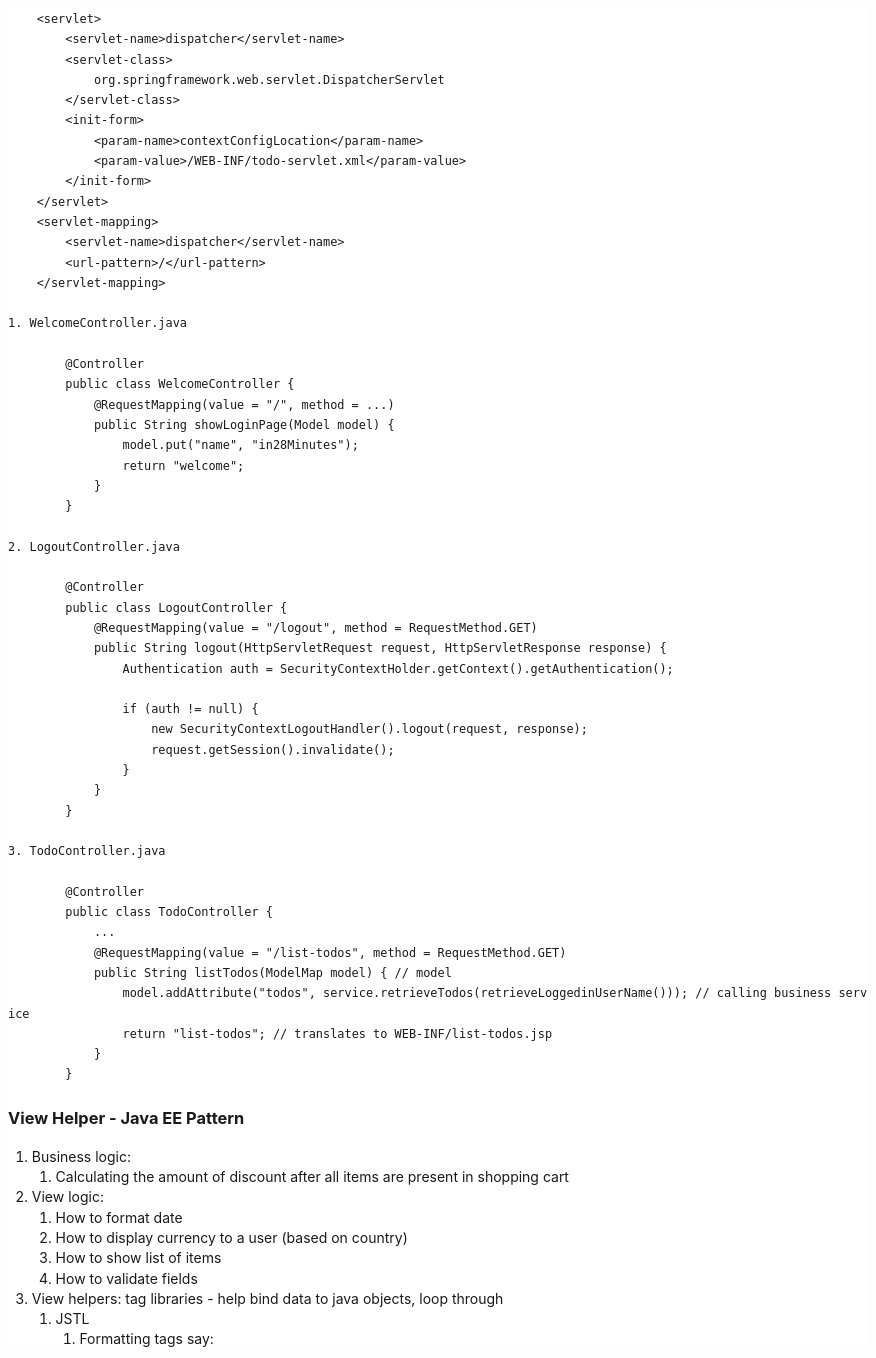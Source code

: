 		<servlet>
			<servlet-name>dispatcher</servlet-name>
			<servlet-class>
				org.springframework.web.servlet.DispatcherServlet
			</servlet-class>
			<init-form>
				<param-name>contextConfigLocation</param-name>
				<param-value>/WEB-INF/todo-servlet.xml</param-value>
			</init-form>
		</servlet>
		<servlet-mapping>
			<servlet-name>dispatcher</servlet-name>
			<url-pattern>/</url-pattern>
		</servlet-mapping>

	1. WelcomeController.java

			@Controller
			public class WelcomeController {
				@RequestMapping(value = "/", method = ...)
				public String showLoginPage(Model model) {
					model.put("name", "in28Minutes");
					return "welcome";
				}
			}

	2. LogoutController.java

			@Controller
			public class LogoutController {
				@RequestMapping(value = "/logout", method = RequestMethod.GET)
				public String logout(HttpServletRequest request, HttpServletResponse response) {
					Authentication auth = SecurityContextHolder.getContext().getAuthentication();

					if (auth != null) {
						new SecurityContextLogoutHandler().logout(request, response);
						request.getSession().invalidate();
					}
				}
			}

	3. TodoController.java

			@Controller
			public class TodoController {
				...
				@RequestMapping(value = "/list-todos", method = RequestMethod.GET)
				public String listTodos(ModelMap model) { // model
					model.addAttribute("todos", service.retrieveTodos(retrieveLoggedinUserName())); // calling business service
					return "list-todos"; // translates to WEB-INF/list-todos.jsp
				}
			}

### View Helper - Java EE Pattern ###
1. Business logic:
	1. Calculating the amount of discount after all items are present in shopping cart
2. View logic:
	1. How to format date
	2. How to display currency to a user (based on country)
	3. How to show list of items
	4. How to validate fields
4. View helpers: tag libraries - help bind data to java objects, loop through
	1. JSTL
		1. Formatting tags say:
